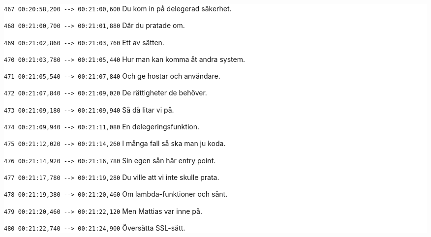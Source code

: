 

`467 00:20:58,200 --> 00:21:00,600`
Du kom in på delegerad säkerhet.



`468 00:21:00,700 --> 00:21:01,880`
Där du pratade om.



`469 00:21:02,860 --> 00:21:03,760`
Ett av sätten.



`470 00:21:03,780 --> 00:21:05,440`
Hur man kan komma åt andra system.



`471 00:21:05,540 --> 00:21:07,840`
Och ge hostar och användare.



`472 00:21:07,840 --> 00:21:09,020`
De rättigheter de behöver.



`473 00:21:09,180 --> 00:21:09,940`
Så då litar vi på.



`474 00:21:09,940 --> 00:21:11,080`
En delegeringsfunktion.



`475 00:21:12,020 --> 00:21:14,260`
I många fall så ska man ju koda.



`476 00:21:14,920 --> 00:21:16,780`
Sin egen sån här entry point.



`477 00:21:17,780 --> 00:21:19,280`
Du ville att vi inte skulle prata.



`478 00:21:19,380 --> 00:21:20,460`
Om lambda-funktioner och sånt.



`479 00:21:20,460 --> 00:21:22,120`
Men Mattias var inne på.



`480 00:21:22,740 --> 00:21:24,900`
Översätta SSL-sätt.
